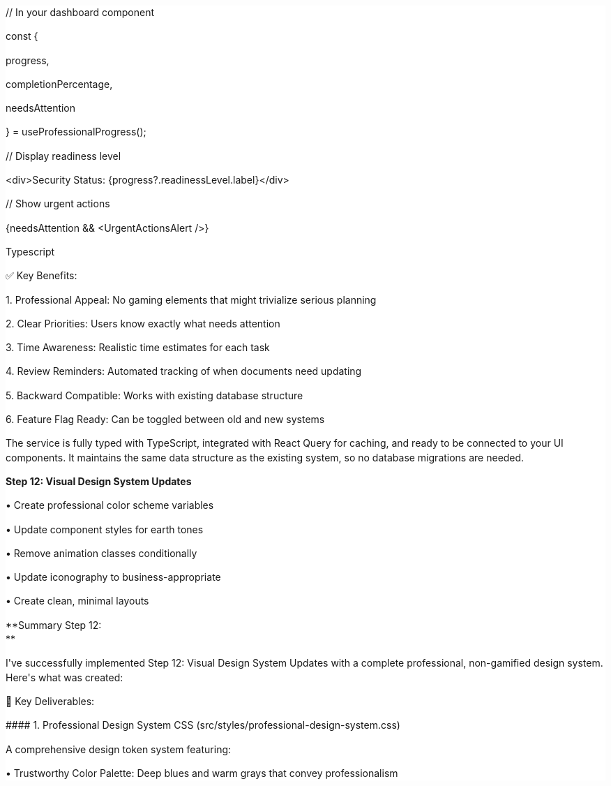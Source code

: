 // In your dashboard component

const {

progress,

completionPercentage,

needsAttention

} = useProfessionalProgress();

// Display readiness level

\<div\>Security Status: {progress?.readinessLevel.label}\</div\>

// Show urgent actions

{needsAttention && \<UrgentActionsAlert /\>}

Typescript

✅ Key Benefits:

1\. Professional Appeal: No gaming elements that might trivialize serious planning

2\. Clear Priorities: Users know exactly what needs attention

3\. Time Awareness: Realistic time estimates for each task

4\. Review Reminders: Automated tracking of when documents need updating

5\. Backward Compatible: Works with existing database structure

6\. Feature Flag Ready: Can be toggled between old and new systems

The service is fully typed with TypeScript, integrated with React Query for caching, and ready to be connected to your UI components. It maintains the same data structure as the existing system, so no database migrations are needed.

**Step 12: Visual Design System Updates**

• Create professional color scheme variables

• Update component styles for earth tones

• Remove animation classes conditionally

• Update iconography to business-appropriate

• Create clean, minimal layouts

**Summary Step 12:  
**

I've successfully implemented Step 12: Visual Design System Updates with a complete professional, non-gamified design system. Here's what was created:

🎨 Key Deliverables:

\#\#\#\# 1. Professional Design System CSS (src/styles/professional-design-system.css)

A comprehensive design token system featuring:

• Trustworthy Color Palette: Deep blues and warm grays that convey professionalism
